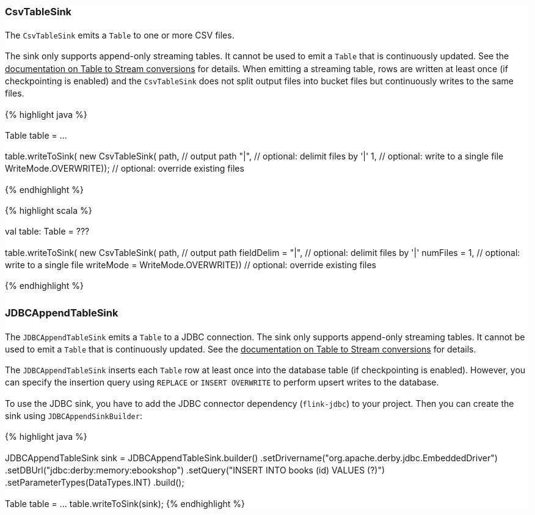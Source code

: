 ### CsvTableSink

The `CsvTableSink` emits a `Table` to one or more CSV files. 

The sink only supports append-only streaming tables. It cannot be used to emit a `Table` that is continuously updated. See the [documentation on Table to Stream conversions](./streaming.html#table-to-stream-conversion) for details. When emitting a streaming table, rows are written at least once (if checkpointing is enabled) and the `CsvTableSink` does not split output files into bucket files but continuously writes to the same files. 

<div class="codetabs" markdown="1">
<div data-lang="java" markdown="1">
{% highlight java %}

Table table = ...

table.writeToSink(
  new CsvTableSink(
    path,                  // output path 
    "|",                   // optional: delimit files by '|'
    1,                     // optional: write to a single file
    WriteMode.OVERWRITE)); // optional: override existing files

{% endhighlight %}
</div>

<div data-lang="scala" markdown="1">
{% highlight scala %}

val table: Table = ???

table.writeToSink(
  new CsvTableSink(
    path,                             // output path 
    fieldDelim = "|",                 // optional: delimit files by '|'
    numFiles = 1,                     // optional: write to a single file
    writeMode = WriteMode.OVERWRITE)) // optional: override existing files

{% endhighlight %}
</div>
</div>

### JDBCAppendTableSink

The `JDBCAppendTableSink` emits a `Table` to a JDBC connection. The sink only supports append-only streaming tables. It cannot be used to emit a `Table` that is continuously updated. See the [documentation on Table to Stream conversions](./streaming.html#table-to-stream-conversion) for details. 

The `JDBCAppendTableSink` inserts each `Table` row at least once into the database table (if checkpointing is enabled). However, you can specify the insertion query using <code>REPLACE</code> or <code>INSERT OVERWRITE</code> to perform upsert writes to the database.

To use the JDBC sink, you have to add the JDBC connector dependency (<code>flink-jdbc</code>) to your project. Then you can create the sink using <code>JDBCAppendSinkBuilder</code>:

<div class="codetabs" markdown="1">
<div data-lang="java" markdown="1">
{% highlight java %}

JDBCAppendTableSink sink = JDBCAppendTableSink.builder()
  .setDrivername("org.apache.derby.jdbc.EmbeddedDriver")
  .setDBUrl("jdbc:derby:memory:ebookshop")
  .setQuery("INSERT INTO books (id) VALUES (?)")
  .setParameterTypes(DataTypes.INT)
  .build();

Table table = ...
table.writeToSink(sink);
{% endhighlight %}
</div>